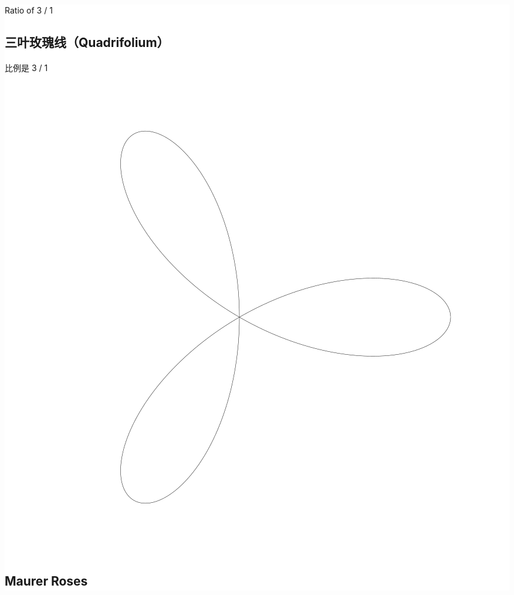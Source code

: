Ratio of 3 / 1

## 三叶玫瑰线（Quadrifolium）

比例是  3 / 1

![image](../posts/images/ch11/out-28.png)


## Maurer Roses
